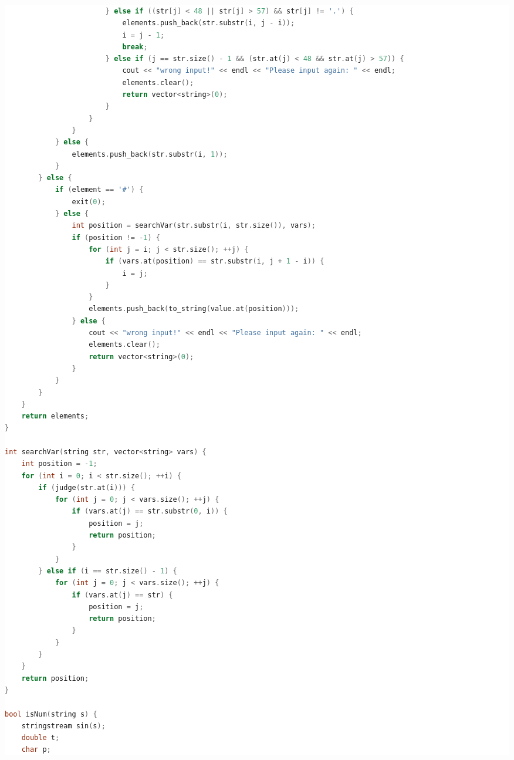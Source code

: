 ```c++
                        } else if ((str[j] < 48 || str[j] > 57) && str[j] != '.') {
                            elements.push_back(str.substr(i, j - i));
                            i = j - 1;
                            break;
                        } else if (j == str.size() - 1 && (str.at(j) < 48 && str.at(j) > 57)) {
                            cout << "wrong input!" << endl << "Please input again: " << endl;
                            elements.clear();
                            return vector<string>(0);
                        }
                    }
                }
            } else {
                elements.push_back(str.substr(i, 1));
            }
        } else {
            if (element == '#') {
                exit(0);
            } else {
                int position = searchVar(str.substr(i, str.size()), vars);
                if (position != -1) {
                    for (int j = i; j < str.size(); ++j) {
                        if (vars.at(position) == str.substr(i, j + 1 - i)) {
                            i = j;
                        }
                    }
                    elements.push_back(to_string(value.at(position)));
                } else {
                    cout << "wrong input!" << endl << "Please input again: " << endl;
                    elements.clear();
                    return vector<string>(0);
                }
            }
        }
    }
    return elements;
}

int searchVar(string str, vector<string> vars) {
    int position = -1;
    for (int i = 0; i < str.size(); ++i) {
        if (judge(str.at(i))) {
            for (int j = 0; j < vars.size(); ++j) {
                if (vars.at(j) == str.substr(0, i)) {
                    position = j;
                    return position;
                }
            }
        } else if (i == str.size() - 1) {
            for (int j = 0; j < vars.size(); ++j) {
                if (vars.at(j) == str) {
                    position = j;
                    return position;
                }
            }
        }
    }
    return position;
}

bool isNum(string s) {
    stringstream sin(s);
    double t;
    char p;
```